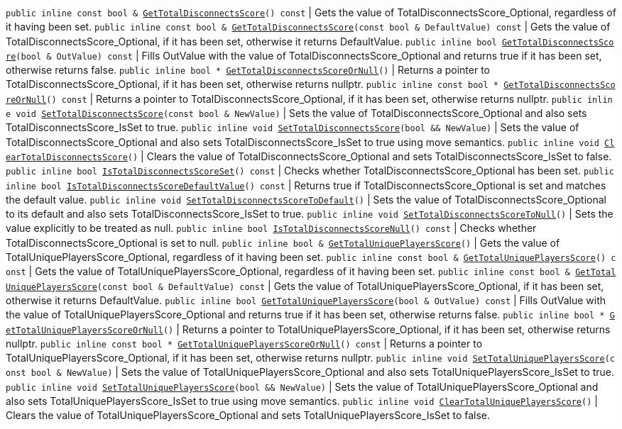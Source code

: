 `public inline const bool & `[`GetTotalDisconnectsScore`](#structFRHAPI__PexHostScores_1af9dda352a841a2fc37a58e1bed96996b)`() const` | Gets the value of TotalDisconnectsScore_Optional, regardless of it having been set.
`public inline const bool & `[`GetTotalDisconnectsScore`](#structFRHAPI__PexHostScores_1a7de978be8e1a4d02397d515b779b3f3d)`(const bool & DefaultValue) const` | Gets the value of TotalDisconnectsScore_Optional, if it has been set, otherwise it returns DefaultValue.
`public inline bool `[`GetTotalDisconnectsScore`](#structFRHAPI__PexHostScores_1a69d6d48b4d007ce46b68416e16b8a813)`(bool & OutValue) const` | Fills OutValue with the value of TotalDisconnectsScore_Optional and returns true if it has been set, otherwise returns false.
`public inline bool * `[`GetTotalDisconnectsScoreOrNull`](#structFRHAPI__PexHostScores_1a3b537c4aad424d80d3389dee6393b3ad)`()` | Returns a pointer to TotalDisconnectsScore_Optional, if it has been set, otherwise returns nullptr.
`public inline const bool * `[`GetTotalDisconnectsScoreOrNull`](#structFRHAPI__PexHostScores_1a59b9f80dae280a3878576b2c9390f59f)`() const` | Returns a pointer to TotalDisconnectsScore_Optional, if it has been set, otherwise returns nullptr.
`public inline void `[`SetTotalDisconnectsScore`](#structFRHAPI__PexHostScores_1aeb7c03e0a1a7c7a829a1954207416b1f)`(const bool & NewValue)` | Sets the value of TotalDisconnectsScore_Optional and also sets TotalDisconnectsScore_IsSet to true.
`public inline void `[`SetTotalDisconnectsScore`](#structFRHAPI__PexHostScores_1ae6fa4830d45bb0cdb17b9f7cf2e3ff0f)`(bool && NewValue)` | Sets the value of TotalDisconnectsScore_Optional and also sets TotalDisconnectsScore_IsSet to true using move semantics.
`public inline void `[`ClearTotalDisconnectsScore`](#structFRHAPI__PexHostScores_1a70d8d34670989e2d9a934a9dc4bba6e1)`()` | Clears the value of TotalDisconnectsScore_Optional and sets TotalDisconnectsScore_IsSet to false.
`public inline bool `[`IsTotalDisconnectsScoreSet`](#structFRHAPI__PexHostScores_1a5695482414f1afd58be8316cd57904b8)`() const` | Checks whether TotalDisconnectsScore_Optional has been set.
`public inline bool `[`IsTotalDisconnectsScoreDefaultValue`](#structFRHAPI__PexHostScores_1a437df94de587aa768a7558c5afa0af9a)`() const` | Returns true if TotalDisconnectsScore_Optional is set and matches the default value.
`public inline void `[`SetTotalDisconnectsScoreToDefault`](#structFRHAPI__PexHostScores_1a2bc790f3d761cc24c823342bb72a81da)`()` | Sets the value of TotalDisconnectsScore_Optional to its default and also sets TotalDisconnectsScore_IsSet to true.
`public inline void `[`SetTotalDisconnectsScoreToNull`](#structFRHAPI__PexHostScores_1a4460bae983be41aefe2d09e0d5648f27)`()` | Sets the value explicitly to be treated as null.
`public inline bool `[`IsTotalDisconnectsScoreNull`](#structFRHAPI__PexHostScores_1a48b493ed5e5ed31cb5a33142248e32b6)`() const` | Checks whether TotalDisconnectsScore_Optional is set to null.
`public inline bool & `[`GetTotalUniquePlayersScore`](#structFRHAPI__PexHostScores_1a2038c3c3e53af24639eac0fb40fc3056)`()` | Gets the value of TotalUniquePlayersScore_Optional, regardless of it having been set.
`public inline const bool & `[`GetTotalUniquePlayersScore`](#structFRHAPI__PexHostScores_1acf12737454cf816e03056ea6e410a6f6)`() const` | Gets the value of TotalUniquePlayersScore_Optional, regardless of it having been set.
`public inline const bool & `[`GetTotalUniquePlayersScore`](#structFRHAPI__PexHostScores_1a0ea1e32b1c632107d3cf010025739572)`(const bool & DefaultValue) const` | Gets the value of TotalUniquePlayersScore_Optional, if it has been set, otherwise it returns DefaultValue.
`public inline bool `[`GetTotalUniquePlayersScore`](#structFRHAPI__PexHostScores_1ae2f4f74883fbdf96f3b8da78c5df6204)`(bool & OutValue) const` | Fills OutValue with the value of TotalUniquePlayersScore_Optional and returns true if it has been set, otherwise returns false.
`public inline bool * `[`GetTotalUniquePlayersScoreOrNull`](#structFRHAPI__PexHostScores_1a0264c3f8db778821df5d4ec98fc89126)`()` | Returns a pointer to TotalUniquePlayersScore_Optional, if it has been set, otherwise returns nullptr.
`public inline const bool * `[`GetTotalUniquePlayersScoreOrNull`](#structFRHAPI__PexHostScores_1a8425bb2b9287a1c728dc0a53647c2775)`() const` | Returns a pointer to TotalUniquePlayersScore_Optional, if it has been set, otherwise returns nullptr.
`public inline void `[`SetTotalUniquePlayersScore`](#structFRHAPI__PexHostScores_1a72af9bc005b0f0e75cb0b3c4568463ef)`(const bool & NewValue)` | Sets the value of TotalUniquePlayersScore_Optional and also sets TotalUniquePlayersScore_IsSet to true.
`public inline void `[`SetTotalUniquePlayersScore`](#structFRHAPI__PexHostScores_1aa5f2fa6ca65f505f0426ef6cc0b53c1d)`(bool && NewValue)` | Sets the value of TotalUniquePlayersScore_Optional and also sets TotalUniquePlayersScore_IsSet to true using move semantics.
`public inline void `[`ClearTotalUniquePlayersScore`](#structFRHAPI__PexHostScores_1ae835e06975fb577095b07f94b57cef39)`()` | Clears the value of TotalUniquePlayersScore_Optional and sets TotalUniquePlayersScore_IsSet to false.